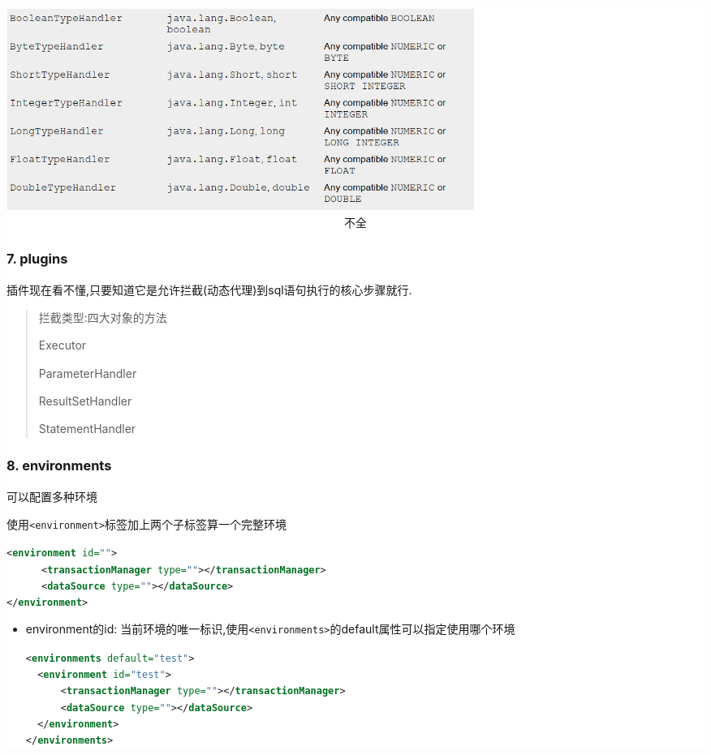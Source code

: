 <img src="pics/Mybatis/image-20200710150027757.png" alt="image-20200710150027757" style="zoom:67%;" />

<center>不全</center>

### 7. plugins

插件现在看不懂,只要知道它是允许拦截(动态代理)到sql语句执行的核心步骤就行.

> 拦截类型:四大对象的方法
>
> Executor
>
> ParameterHandler
>
> ResultSetHandler
>
> StatementHandler

### 8. environments

可以配置多种环境

使用`<environment>`标签加上两个子标签算一个完整环境

```xml
<environment id="">
      <transactionManager type=""></transactionManager>
      <dataSource type=""></dataSource>
</environment>
```

* environment的id: 当前环境的唯一标识,使用`<environments>`的default属性可以指定使用哪个环境

  ```xml
  <environments default="test">
  	<environment id="test">
        <transactionManager type=""></transactionManager>
        <dataSource type=""></dataSource>
  	</environment>
  </environments>
  ```
